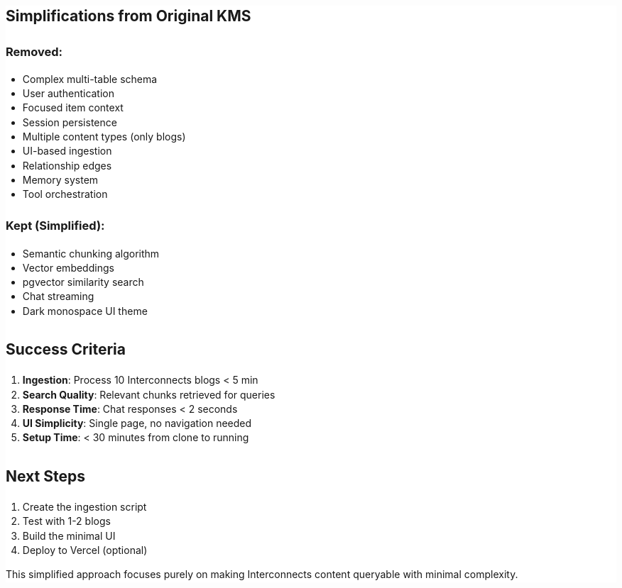 ## Simplifications from Original KMS

### Removed:
- Complex multi-table schema
- User authentication
- Focused item context
- Session persistence
- Multiple content types (only blogs)
- UI-based ingestion
- Relationship edges
- Memory system
- Tool orchestration

### Kept (Simplified):
- Semantic chunking algorithm
- Vector embeddings
- pgvector similarity search
- Chat streaming
- Dark monospace UI theme

## Success Criteria

1. **Ingestion**: Process 10 Interconnects blogs < 5 min
2. **Search Quality**: Relevant chunks retrieved for queries
3. **Response Time**: Chat responses < 2 seconds
4. **UI Simplicity**: Single page, no navigation needed
5. **Setup Time**: < 30 minutes from clone to running

## Next Steps

1. Create the ingestion script
2. Test with 1-2 blogs
3. Build the minimal UI
4. Deploy to Vercel (optional)

This simplified approach focuses purely on making Interconnects content queryable with minimal complexity.